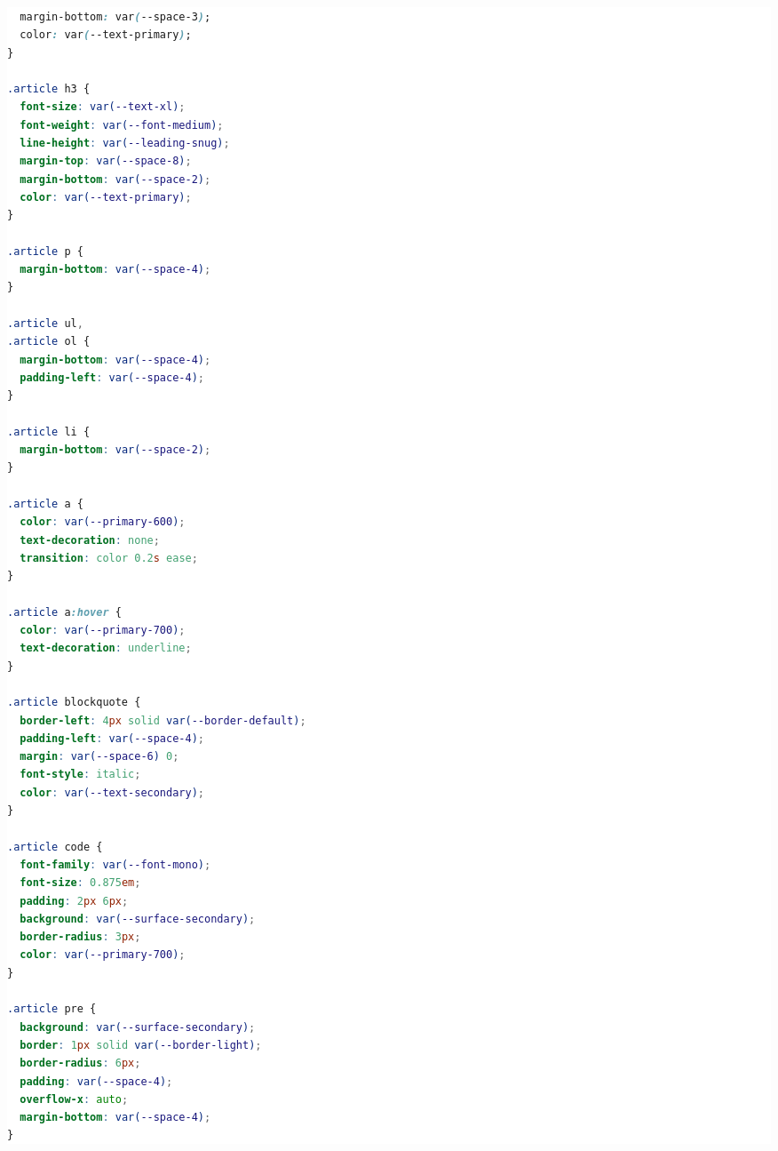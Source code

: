 ```css
  margin-bottom: var(--space-3);
  color: var(--text-primary);
}

.article h3 {
  font-size: var(--text-xl);
  font-weight: var(--font-medium);
  line-height: var(--leading-snug);
  margin-top: var(--space-8);
  margin-bottom: var(--space-2);
  color: var(--text-primary);
}

.article p {
  margin-bottom: var(--space-4);
}

.article ul,
.article ol {
  margin-bottom: var(--space-4);
  padding-left: var(--space-4);
}

.article li {
  margin-bottom: var(--space-2);
}

.article a {
  color: var(--primary-600);
  text-decoration: none;
  transition: color 0.2s ease;
}

.article a:hover {
  color: var(--primary-700);
  text-decoration: underline;
}

.article blockquote {
  border-left: 4px solid var(--border-default);
  padding-left: var(--space-4);
  margin: var(--space-6) 0;
  font-style: italic;
  color: var(--text-secondary);
}

.article code {
  font-family: var(--font-mono);
  font-size: 0.875em;
  padding: 2px 6px;
  background: var(--surface-secondary);
  border-radius: 3px;
  color: var(--primary-700);
}

.article pre {
  background: var(--surface-secondary);
  border: 1px solid var(--border-light);
  border-radius: 6px;
  padding: var(--space-4);
  overflow-x: auto;
  margin-bottom: var(--space-4);
}
```